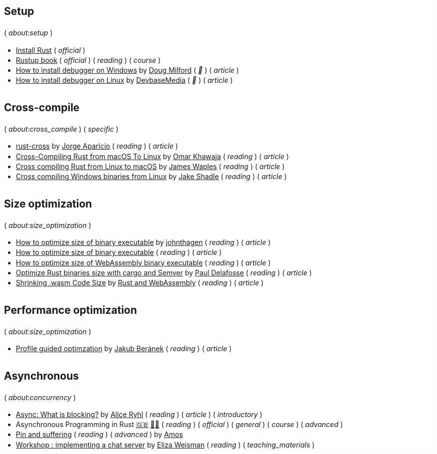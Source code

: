 ## Setup

( _about:setup_ )

- [Install Rust](https://www.rust-lang.org/tools/install) ( _official_ )
- [Rustup book](https://rust-lang.github.io/rustup/) ( _official_ ) ( _reading_ ) ( _course_ )
- [How to install debugger on Windows](https://www.youtube.com/watch?v=f6tizikEMTk) by [Doug Milford](https://www.youtube.com/channel/UCmBgC0JN41HjyjAXfkdkp-Q) ( _:movie_camera:_ ) ( _article_ )
- [How to install debugger on Linux](https://www.youtube.com/watch?v=rarFePIdNoc) by [DevbaseMedia](https://www.youtube.com/channel/UCx6M2DGOBSOwj6-e-ToPPGw) ( _:movie_camera:_ ) ( _article_ )

## Cross-compile

( _about:cross_compile_ ) ( _specific_ )

- [rust-cross](https://github.com/japaric/rust-cross) by [Jorge Aparicio](https://github.com/japaric) ( _reading_ ) ( _article_ )
- [Cross-Compiling Rust from macOS To Linux](https://omarkhawaja.com/cross-compiling-rust-from-macos-to-linux/) by [Omar Khawaja](https://omarkhawaja.com/author/omar/) ( _reading_ ) ( _article_ )
- [Cross compiling Rust from Linux to macOS](https://wapl.es/rust/2019/02/17/rust-cross-compile-linux-to-macos.html) by [James Waples](https://wapl.es) ( _reading_ ) ( _article_ )
- [Cross compiling Windows binaries from Linux](https://jake-shadle.github.io/xwin/) by [Jake Shadle](https://github.com/Jake-Shadle) ( _reading_ ) ( _article_ )

## Size optimization

( _about:size_optimization_ )

- [How to optimize size of binary executable](https://github.com/johnthagen/min-sized-rust) by [johnthagen](https://github.com/johnthagen) ( _reading_ ) ( _article_ )
- [How to optimize size of binary executable](https://users.rust-lang.org/t/size-of-the-executable-binary-file-of-an-application/62160/7) ( _reading_ ) ( _article_ )
- [How to optimize size of WebAssembly binary executable](http://cliffle.com/blog/bare-metal-wasm/#help-i-need-trig-importing-functions-from-javascript) ( _reading_ ) ( _article_ )
- [Optimize Rust binaries size with cargo and Semver](https://oknozor.github.io/blog/optimize-rust-binary-size/) by [Paul Delafosse](https://oknozor.github.io/blog/) ( _reading_ ) ( _article_ )
- [Shrinking .wasm Code Size](https://rustwasm.github.io/docs/book/reference/code-size.html) by [Rust and WebAssembly](https://rustwasm.github.io/docs/book/introduction.html) ( _reading_ ) ( _article_ )

## Performance optimization

( _about:size_optimization_ )

- [Profile guided optimzation](https://github.com/Kobzol/cargo-pgo) by [Jakub Beránek](https://github.com/Kobzol) ( _reading_ ) ( _article_ )

## Asynchronous

( _about:concurrency_ )

- [Async: What is blocking?](https://ryhl.io/blog/async-what-is-blocking/) by [Alice Ryhl](https://ryhl.io/) ( _reading_ ) ( _article_ ) ( _introductory_ )
- Asynchronous Programming in Rust [:uk:](https://rust-lang.github.io/async-book/) [:pirate_flag:](https://doc.rust-lang.ru/async-book/) ( _reading_ ) ( _official_ ) ( _general_ ) ( _course_ ) ( _advanced_ )
- [Pin and suffering](https://fasterthanli.me/articles/pin-and-suffering) ( _reading_ ) ( _advanced_ ) by [Amos](https://fasterthanli.me/)
- [Workshop : implementing a chat server](https://github.com/hawkw/async-workshop) by [Eliza Weisman](https://github.com/hawkw) ( _reading_ ) ( _teaching_materials_ )
